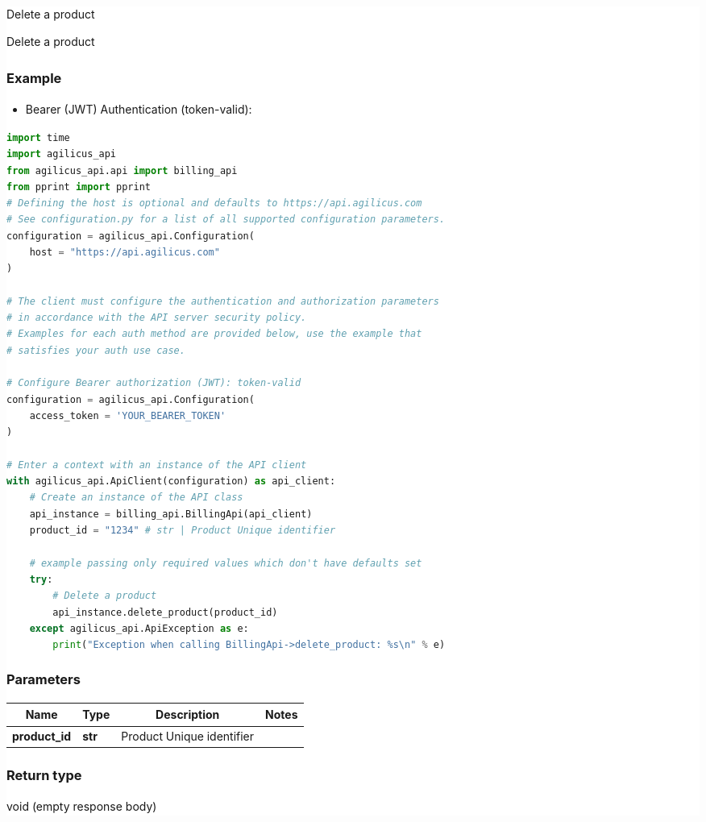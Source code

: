 Delete a product

Delete a product

### Example

* Bearer (JWT) Authentication (token-valid):
```python
import time
import agilicus_api
from agilicus_api.api import billing_api
from pprint import pprint
# Defining the host is optional and defaults to https://api.agilicus.com
# See configuration.py for a list of all supported configuration parameters.
configuration = agilicus_api.Configuration(
    host = "https://api.agilicus.com"
)

# The client must configure the authentication and authorization parameters
# in accordance with the API server security policy.
# Examples for each auth method are provided below, use the example that
# satisfies your auth use case.

# Configure Bearer authorization (JWT): token-valid
configuration = agilicus_api.Configuration(
    access_token = 'YOUR_BEARER_TOKEN'
)

# Enter a context with an instance of the API client
with agilicus_api.ApiClient(configuration) as api_client:
    # Create an instance of the API class
    api_instance = billing_api.BillingApi(api_client)
    product_id = "1234" # str | Product Unique identifier

    # example passing only required values which don't have defaults set
    try:
        # Delete a product
        api_instance.delete_product(product_id)
    except agilicus_api.ApiException as e:
        print("Exception when calling BillingApi->delete_product: %s\n" % e)
```


### Parameters

Name | Type | Description  | Notes
------------- | ------------- | ------------- | -------------
 **product_id** | **str**| Product Unique identifier |

### Return type

void (empty response body)
